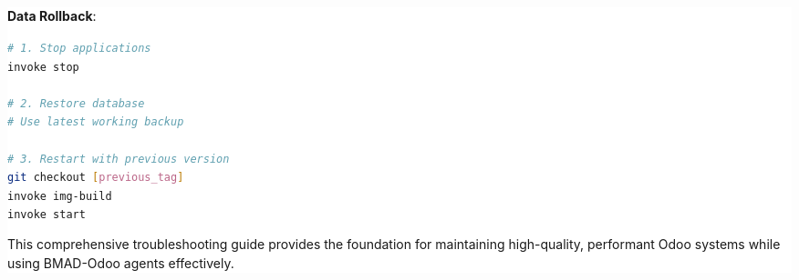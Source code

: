 
**Data Rollback**:
```bash
# 1. Stop applications
invoke stop

# 2. Restore database
# Use latest working backup

# 3. Restart with previous version
git checkout [previous_tag]
invoke img-build
invoke start
```

This comprehensive troubleshooting guide provides the foundation for maintaining high-quality, performant Odoo systems while using BMAD-Odoo agents effectively.